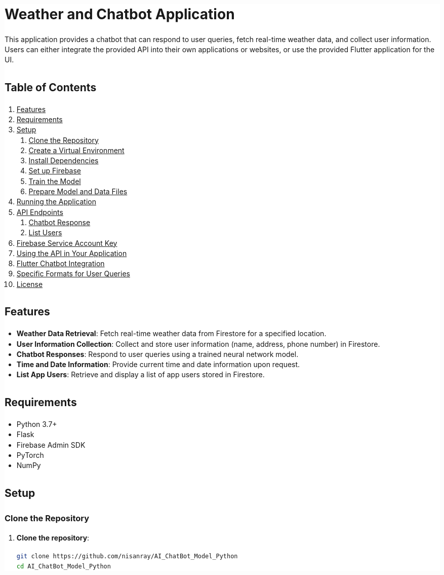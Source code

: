 # Weather and Chatbot Application

This application provides a chatbot that can respond to user queries, fetch real-time weather data, and collect user information. Users can either integrate the provided API into their own applications or websites, or use the provided Flutter application for the UI.

## Table of Contents

1. [Features](#features)
2. [Requirements](#requirements)
3. [Setup](#setup)
    1. [Clone the Repository](#clone-the-repository)
    2. [Create a Virtual Environment](#create-a-virtual-environment)
    3. [Install Dependencies](#install-dependencies)
    4. [Set up Firebase](#set-up-firebase)
    5. [Train the Model](#train-the-model)
    6. [Prepare Model and Data Files](#prepare-model-and-data-files)
4. [Running the Application](#running-the-application)
5. [API Endpoints](#api-endpoints)
    1. [Chatbot Response](#chatbot-response)
    2. [List Users](#list-users)
6. [Firebase Service Account Key](#firebase-service-account-key)
7. [Using the API in Your Application](#using-the-api-in-your-application)
8. [Flutter Chatbot Integration](#flutter-chatbot-integration)
9. [Specific Formats for User Queries](#specific-formats-for-user-queries)
10. [License](#license)

## Features

- **Weather Data Retrieval**: Fetch real-time weather data from Firestore for a specified location.
- **User Information Collection**: Collect and store user information (name, address, phone number) in Firestore.
- **Chatbot Responses**: Respond to user queries using a trained neural network model.
- **Time and Date Information**: Provide current time and date information upon request.
- **List App Users**: Retrieve and display a list of app users stored in Firestore.

## Requirements

- Python 3.7+
- Flask
- Firebase Admin SDK
- PyTorch
- NumPy

## Setup

### Clone the Repository

1. **Clone the repository**:
    ```sh
    git clone https://github.com/nisanray/AI_ChatBot_Model_Python
    cd AI_ChatBot_Model_Python 
    ```
